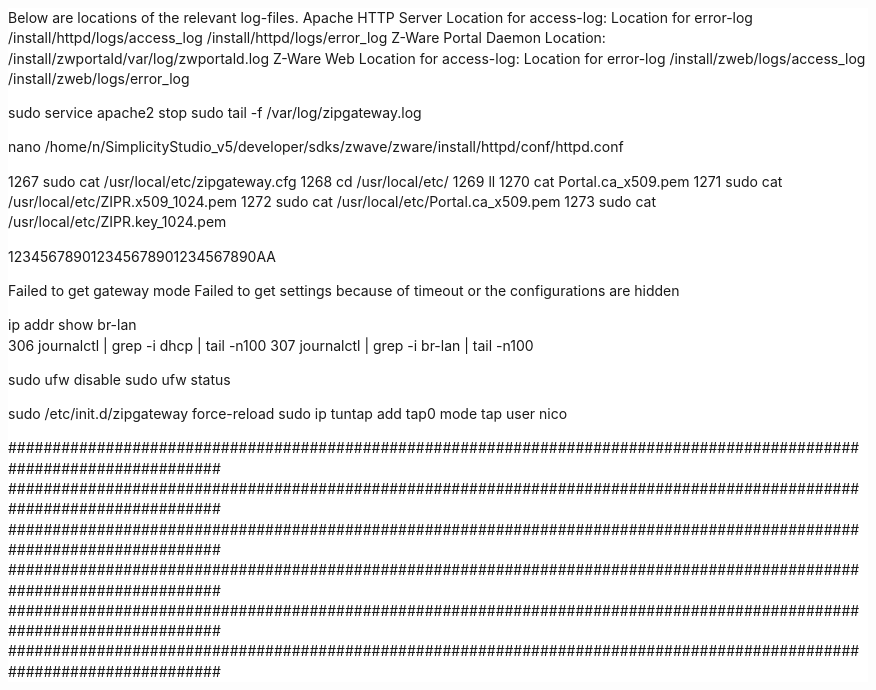 
Below are locations of the relevant log-files.
Apache HTTP Server
Location for access-log:
Location for error-log <install-path>/install/httpd/logs/access_log
<install-path>/install/httpd/logs/error_log
Z-Ware Portal Daemon
Location: <install-path>/install/zwportald/var/log/zwportald.log
Z-Ware Web
Location for access-log:
Location for error-log <install-path>/install/zweb/logs/access_log
<install-path>/install/zweb/logs/error_log



sudo service apache2 stop
sudo tail -f /var/log/zipgateway.log

nano /home/n/SimplicityStudio_v5/developer/sdks/zwave/zware/install/httpd/conf/httpd.conf


 1267  sudo cat /usr/local/etc/zipgateway.cfg
 1268  cd /usr/local/etc/
 1269  ll
 1270  cat Portal.ca_x509.pem 
 1271  sudo cat /usr/local/etc/ZIPR.x509_1024.pem
 1272  sudo cat /usr/local/etc/Portal.ca_x509.pem
 1273  sudo cat /usr/local/etc/ZIPR.key_1024.pem


123456789012345678901234567890AA

Failed to get gateway mode
Failed to get settings because of timeout or the configurations are hidden



ip addr show br-lan  
306  journalctl | grep -i dhcp | tail -n100
307  journalctl | grep -i br-lan | tail -n100

sudo ufw disable
sudo ufw status

sudo /etc/init.d/zipgateway force-reload
sudo ip tuntap add tap0 mode tap user nico



########################################################################################################################
########################################################################################################################
########################################################################################################################
########################################################################################################################
########################################################################################################################
########################################################################################################################
